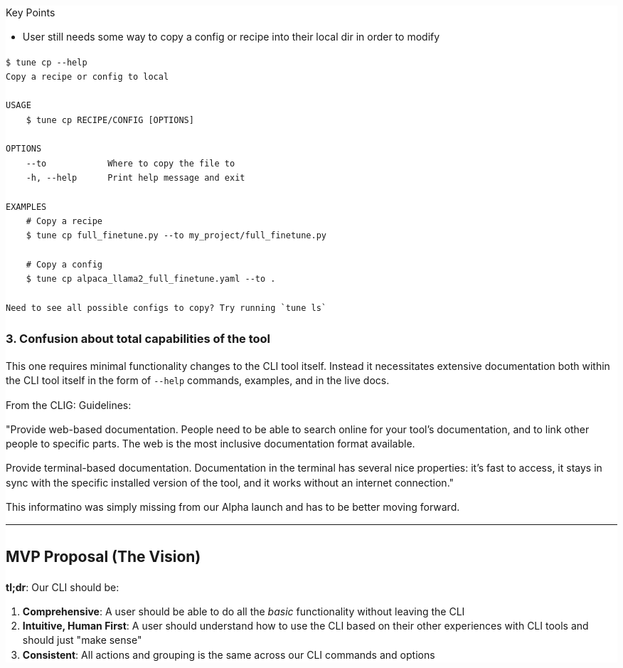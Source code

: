 
Key Points
- User still needs some way to copy a config or recipe into their local dir in
order to modify

```
$ tune cp --help
Copy a recipe or config to local

USAGE
    $ tune cp RECIPE/CONFIG [OPTIONS]

OPTIONS
    --to            Where to copy the file to
    -h, --help      Print help message and exit

EXAMPLES
    # Copy a recipe
    $ tune cp full_finetune.py --to my_project/full_finetune.py

    # Copy a config
    $ tune cp alpaca_llama2_full_finetune.yaml --to .

Need to see all possible configs to copy? Try running `tune ls`
```

### 3. Confusion about total capabilities of the tool

This one requires minimal functionality changes to the CLI tool itself. Instead it necessitates
extensive documentation both within the CLI tool itself in the form of `--help` commands, examples, and in
the live docs.

From the CLIG: Guidelines:

"Provide web-based documentation. People need to be able to search online for your tool’s documentation, and to link other people to specific parts. The web is the most inclusive documentation format available.

Provide terminal-based documentation. Documentation in the terminal has several nice properties: it’s fast to access, it stays in sync with the specific installed version of the tool, and it works without an internet connection."

This informatino was simply missing from our Alpha launch and has to be better moving forward.

***

## MVP Proposal (The Vision)

**tl;dr**: Our CLI should be:
1. **Comprehensive**: A user should be able to do all the *basic* functionality without leaving the CLI
2. **Intuitive, Human First**: A user should understand how to use the CLI based on their other experiences
with CLI tools and should just "make sense"
3. **Consistent**: All actions and grouping is the same across our CLI commands and options
